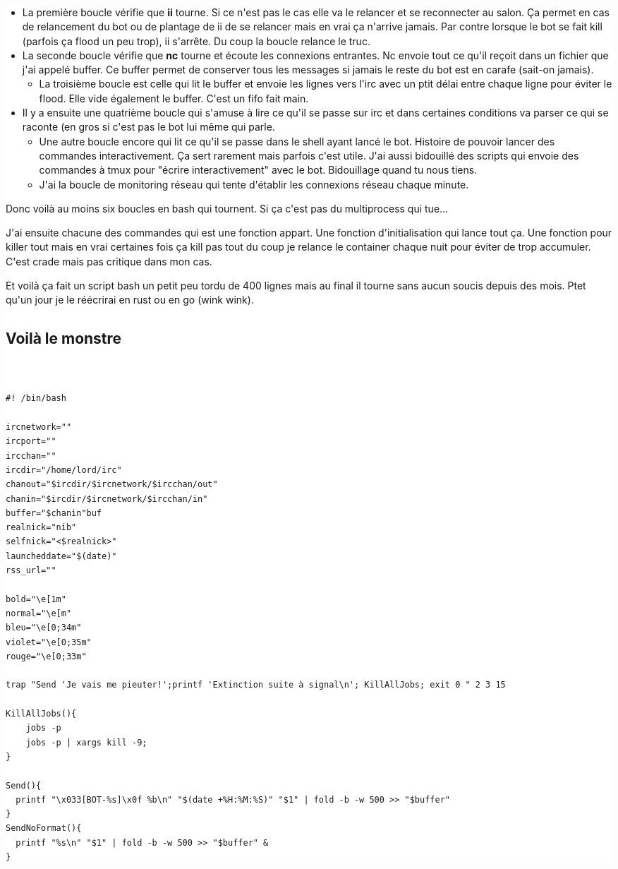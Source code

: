   - La première boucle vérifie que **ii** tourne. Si ce n'est pas le cas elle va le relancer et se reconnecter au salon. Ça permet en cas de relancement du bot ou de plantage de ii de se relancer mais en vrai ça n'arrive jamais. Par contre lorsque le bot se fait kill (parfois ça flood un peu trop), ii s'arrête. Du coup la boucle relance le truc.
  - La seconde boucle vérifie que **nc** tourne et écoute les connexions entrantes. Nc envoie tout ce qu'il reçoit dans un fichier que j'ai appelé buffer. Ce buffer permet de conserver tous les messages si jamais le reste du bot est en carafe (sait-on jamais).
	- La troisième boucle est celle qui lit le buffer et envoie les lignes vers l'irc avec un ptit délai entre chaque ligne pour éviter le flood. Elle vide également le buffer. C'est un fifo fait main.
  - Il y a ensuite une quatrième boucle qui s'amuse à lire ce qu'il se passe sur irc et dans certaines conditions va parser ce qui se raconte (en gros si c'est pas le bot lui même qui parle.
	- Une autre boucle encore qui lit ce qu'il se passe dans le shell ayant lancé le bot. Histoire de pouvoir lancer des commandes interactivement. Ça sert rarement mais parfois c'est utile. J'ai aussi bidouillé des scripts qui envoie des commandes à tmux pour "écrire interactivement" avec le bot. Bidouillage quand tu nous tiens.
	- J'ai la boucle de monitoring réseau qui tente d'établir les connexions réseau chaque minute.

Donc voilà au moins six boucles en bash qui tournent. Si ça c'est pas du multiprocess qui tue…

J'ai ensuite chacune des commandes qui est une fonction appart. Une fonction d'initialisation qui lance tout ça. Une fonction pour killer tout mais en vrai certaines fois ça kill pas tout du coup je relance le container chaque nuit pour éviter de trop accumuler. C'est crade mais pas critique dans mon cas. 

Et voilà ça fait un script bash un petit peu tordu de 400 lignes mais au final il tourne sans aucun soucis depuis des mois. Ptet qu'un jour je le réécrirai en rust ou en go (wink wink).

## Voilà le monstre

```


#! /bin/bash

ircnetwork=""
ircport=""
ircchan=""
ircdir="/home/lord/irc"
chanout="$ircdir/$ircnetwork/$ircchan/out"
chanin="$ircdir/$ircnetwork/$ircchan/in"
buffer="$chanin"buf
realnick="nib"
selfnick="<$realnick>"
launcheddate="$(date)"
rss_url=""

bold="\e[1m"
normal="\e[m"
bleu="\e[0;34m"
violet="\e[0;35m"
rouge="\e[0;33m"

trap "Send 'Je vais me pieuter!';printf 'Extinction suite à signal\n'; KillAllJobs; exit 0 " 2 3 15

KillAllJobs(){ 
	jobs -p
	jobs -p | xargs kill -9;
}

Send(){
  printf "\x033[BOT-%s]\x0f %b\n" "$(date +%H:%M:%S)" "$1" | fold -b -w 500 >> "$buffer"
}
SendNoFormat(){
  printf "%s\n" "$1" | fold -b -w 500 >> "$buffer" &
}
```